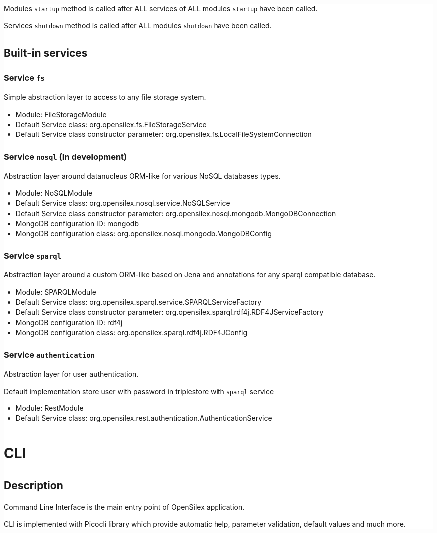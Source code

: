 Modules `startup` method is called after ALL services of ALL modules `startup` have been called.

Services `shutdown` method is called after ALL modules `shutdown` have been called.

## Built-in services

### Service `fs`

Simple abstraction layer to access to any file storage system.

- Module: FileStorageModule
- Default Service class: org.opensilex.fs.FileStorageService
- Default Service class constructor parameter: org.opensilex.fs.LocalFileSystemConnection

### Service `nosql` (In development)

Abstraction layer around datanucleus ORM-like for various NoSQL databases types.

- Module: NoSQLModule
- Default Service class: org.opensilex.nosql.service.NoSQLService
- Default Service class constructor parameter: org.opensilex.nosql.mongodb.MongoDBConnection
- MongoDB configuration ID: mongodb
- MongoDB configuration class: org.opensilex.nosql.mongodb.MongoDBConfig

### Service `sparql`

Abstraction layer around a custom ORM-like based on Jena and annotations for any sparql compatible database.

- Module: SPARQLModule
- Default Service class: org.opensilex.sparql.service.SPARQLServiceFactory
- Default Service class constructor parameter: org.opensilex.sparql.rdf4j.RDF4JServiceFactory
- MongoDB configuration ID: rdf4j
- MongoDB configuration class: org.opensilex.sparql.rdf4j.RDF4JConfig

### Service `authentication`

Abstraction layer for user authentication.

Default implementation store user with password in triplestore with `sparql` service

- Module: RestModule
- Default Service class: org.opensilex.rest.authentication.AuthenticationService

# CLI

## Description

Command Line Interface is the main entry point of OpenSilex application.

CLI is implemented with Picocli library which provide automatic help, parameter validation, default values and much more.
